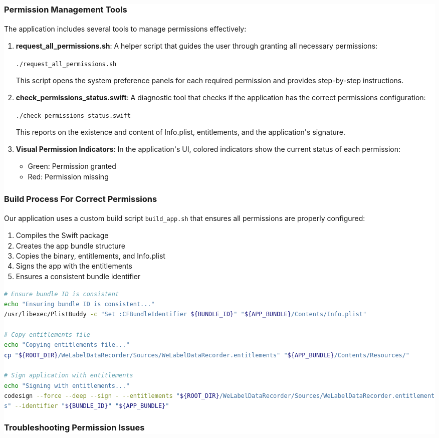 ### Permission Management Tools

The application includes several tools to manage permissions effectively:

1. **request_all_permissions.sh**: A helper script that guides the user through granting all necessary permissions:
   ```bash
   ./request_all_permissions.sh
   ```
   This script opens the system preference panels for each required permission and provides step-by-step instructions.

2. **check_permissions_status.swift**: A diagnostic tool that checks if the application has the correct permissions configuration:
   ```bash
   ./check_permissions_status.swift
   ```
   This reports on the existence and content of Info.plist, entitlements, and the application's signature.

3. **Visual Permission Indicators**: In the application's UI, colored indicators show the current status of each permission:
   - Green: Permission granted
   - Red: Permission missing

### Build Process For Correct Permissions

Our application uses a custom build script `build_app.sh` that ensures all permissions are properly configured:

1. Compiles the Swift package
2. Creates the app bundle structure
3. Copies the binary, entitlements, and Info.plist
4. Signs the app with the entitlements
5. Ensures a consistent bundle identifier

```bash
# Ensure bundle ID is consistent
echo "Ensuring bundle ID is consistent..."
/usr/libexec/PlistBuddy -c "Set :CFBundleIdentifier ${BUNDLE_ID}" "${APP_BUNDLE}/Contents/Info.plist"

# Copy entitlements file
echo "Copying entitlements file..."
cp "${ROOT_DIR}/WeLabelDataRecorder/Sources/WeLabelDataRecorder.entitlements" "${APP_BUNDLE}/Contents/Resources/"

# Sign application with entitlements
echo "Signing with entitlements..."
codesign --force --deep --sign - --entitlements "${ROOT_DIR}/WeLabelDataRecorder/Sources/WeLabelDataRecorder.entitlements" --identifier "${BUNDLE_ID}" "${APP_BUNDLE}"
```

### Troubleshooting Permission Issues
